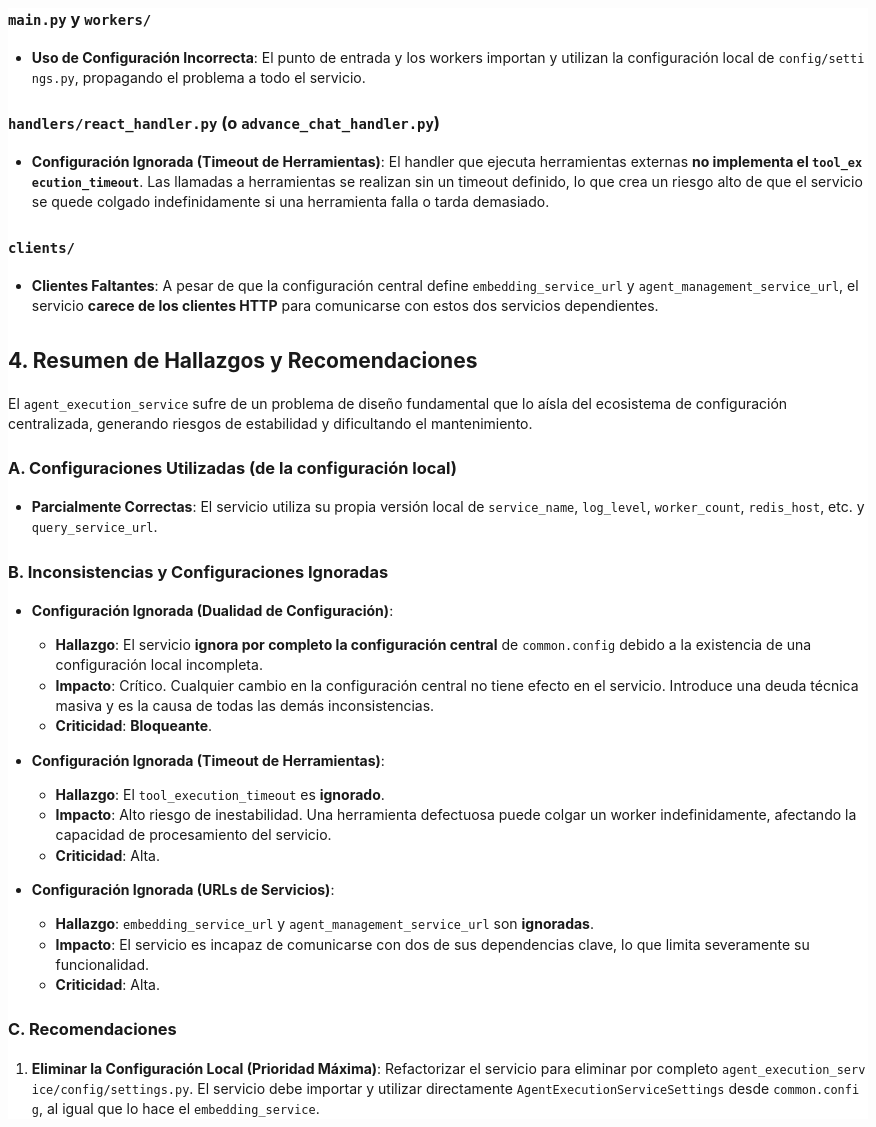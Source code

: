 ### `main.py` y `workers/`
- **Uso de Configuración Incorrecta**: El punto de entrada y los workers importan y utilizan la configuración local de `config/settings.py`, propagando el problema a todo el servicio.

### `handlers/react_handler.py` (o `advance_chat_handler.py`)
- **Configuración Ignorada (Timeout de Herramientas)**: El handler que ejecuta herramientas externas **no implementa el `tool_execution_timeout`**. Las llamadas a herramientas se realizan sin un timeout definido, lo que crea un riesgo alto de que el servicio se quede colgado indefinidamente si una herramienta falla o tarda demasiado.

### `clients/`
- **Clientes Faltantes**: A pesar de que la configuración central define `embedding_service_url` y `agent_management_service_url`, el servicio **carece de los clientes HTTP** para comunicarse con estos dos servicios dependientes.

## 4. Resumen de Hallazgos y Recomendaciones

El `agent_execution_service` sufre de un problema de diseño fundamental que lo aísla del ecosistema de configuración centralizada, generando riesgos de estabilidad y dificultando el mantenimiento.

### A. Configuraciones Utilizadas (de la configuración local)

- **Parcialmente Correctas**: El servicio utiliza su propia versión local de `service_name`, `log_level`, `worker_count`, `redis_host`, etc. y `query_service_url`.

### B. Inconsistencias y Configuraciones Ignoradas

- **Configuración Ignorada (Dualidad de Configuración)**:
  - **Hallazgo**: El servicio **ignora por completo la configuración central** de `common.config` debido a la existencia de una configuración local incompleta.
  - **Impacto**: Crítico. Cualquier cambio en la configuración central no tiene efecto en el servicio. Introduce una deuda técnica masiva y es la causa de todas las demás inconsistencias.
  - **Criticidad**: **Bloqueante**.

- **Configuración Ignorada (Timeout de Herramientas)**:
  - **Hallazgo**: El `tool_execution_timeout` es **ignorado**.
  - **Impacto**: Alto riesgo de inestabilidad. Una herramienta defectuosa puede colgar un worker indefinidamente, afectando la capacidad de procesamiento del servicio.
  - **Criticidad**: Alta.

- **Configuración Ignorada (URLs de Servicios)**:
  - **Hallazgo**: `embedding_service_url` y `agent_management_service_url` son **ignoradas**.
  - **Impacto**: El servicio es incapaz de comunicarse con dos de sus dependencias clave, lo que limita severamente su funcionalidad.
  - **Criticidad**: Alta.

### C. Recomendaciones

1.  **Eliminar la Configuración Local (Prioridad Máxima)**: Refactorizar el servicio para eliminar por completo `agent_execution_service/config/settings.py`. El servicio debe importar y utilizar directamente `AgentExecutionServiceSettings` desde `common.config`, al igual que lo hace el `embedding_service`.
